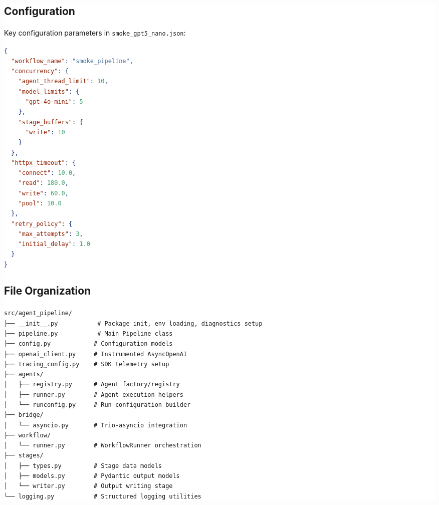 ## Configuration

Key configuration parameters in `smoke_gpt5_nano.json`:

```json
{
  "workflow_name": "smoke_pipeline",
  "concurrency": {
    "agent_thread_limit": 10,
    "model_limits": {
      "gpt-4o-mini": 5
    },
    "stage_buffers": {
      "write": 10
    }
  },
  "httpx_timeout": {
    "connect": 10.0,
    "read": 180.0,
    "write": 60.0,
    "pool": 10.0
  },
  "retry_policy": {
    "max_attempts": 3,
    "initial_delay": 1.0
  }
}
```

## File Organization

```
src/agent_pipeline/
├── __init__.py           # Package init, env loading, diagnostics setup
├── pipeline.py           # Main Pipeline class
├── config.py            # Configuration models
├── openai_client.py     # Instrumented AsyncOpenAI
├── tracing_config.py    # SDK telemetry setup
├── agents/
│   ├── registry.py      # Agent factory/registry
│   ├── runner.py        # Agent execution helpers
│   └── runconfig.py     # Run configuration builder
├── bridge/
│   └── asyncio.py       # Trio-asyncio integration
├── workflow/
│   └── runner.py        # WorkflowRunner orchestration
├── stages/
│   ├── types.py         # Stage data models
│   ├── models.py        # Pydantic output models
│   └── writer.py        # Output writing stage
└── logging.py           # Structured logging utilities
```
